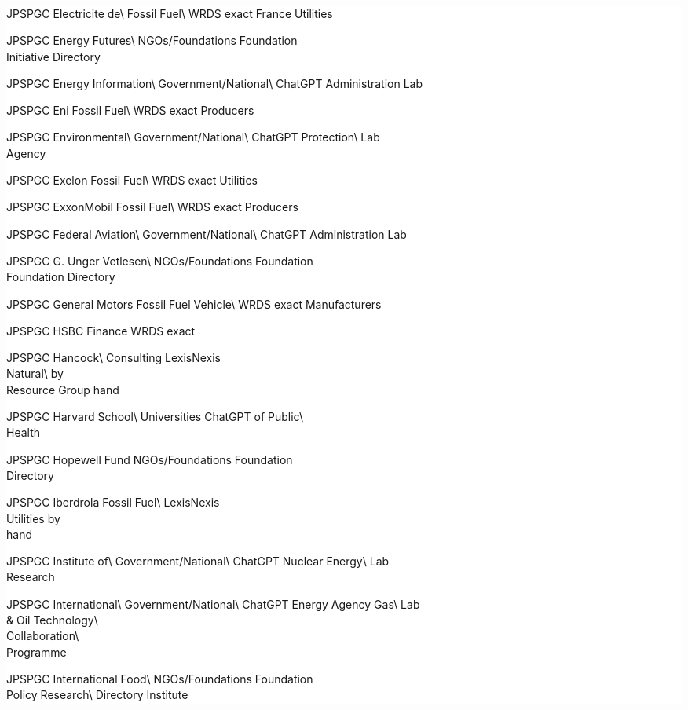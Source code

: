   JPSPGC           Electricite de\        Fossil Fuel\           WRDS exact
                   France                 Utilities              

  JPSPGC           Energy Futures\        NGOs/Foundations       Foundation\
                   Initiative                                    Directory

  JPSPGC           Energy Information\    Government/National\   ChatGPT
                   Administration         Lab                    

  JPSPGC           Eni                    Fossil Fuel\           WRDS exact
                                          Producers              

  JPSPGC           Environmental\         Government/National\   ChatGPT
                   Protection\            Lab                    
                   Agency                                        

  JPSPGC           Exelon                 Fossil Fuel\           WRDS exact
                                          Utilities              

  JPSPGC           ExxonMobil             Fossil Fuel\           WRDS exact
                                          Producers              

  JPSPGC           Federal Aviation\      Government/National\   ChatGPT
                   Administration         Lab                    

  JPSPGC           G. Unger Vetlesen\     NGOs/Foundations       Foundation\
                   Foundation                                    Directory

  JPSPGC           General Motors         Fossil Fuel Vehicle\   WRDS exact
                                          Manufacturers          

  JPSPGC           HSBC                   Finance                WRDS exact

  JPSPGC           Hancock\               Consulting             LexisNexis\
                   Natural\                                      by\
                   Resource Group                                hand

  JPSPGC           Harvard School\        Universities           ChatGPT
                   of Public\                                    
                   Health                                        

  JPSPGC           Hopewell Fund          NGOs/Foundations       Foundation\
                                                                 Directory

  JPSPGC           Iberdrola              Fossil Fuel\           LexisNexis\
                                          Utilities              by\
                                                                 hand

  JPSPGC           Institute of\          Government/National\   ChatGPT
                   Nuclear Energy\        Lab                    
                   Research                                      

  JPSPGC           International\         Government/National\   ChatGPT
                   Energy Agency Gas\     Lab                    
                   & Oil Technology\                             
                   Collaboration\                                
                   Programme                                     

  JPSPGC           International Food\    NGOs/Foundations       Foundation\
                   Policy Research\                              Directory
                   Institute                                     
